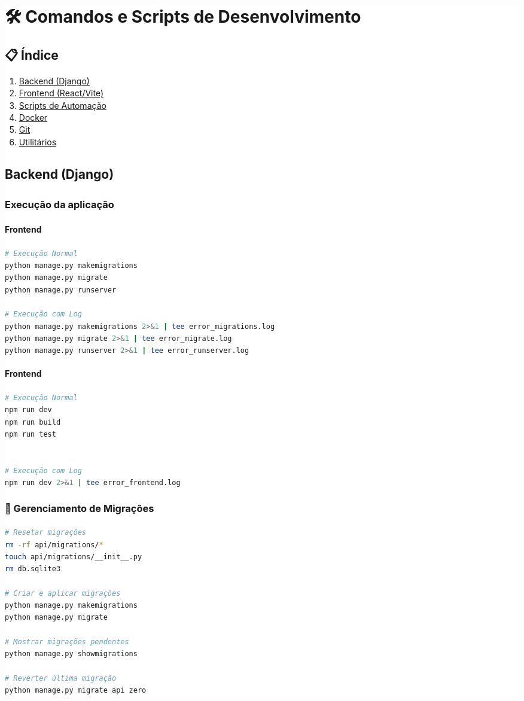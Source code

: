 # 🛠️ Comandos e Scripts de Desenvolvimento

## 📋 Índice
1. [Backend (Django)](#backend-django)
2. [Frontend (React/Vite)](#frontend-reactvite)
3. [Scripts de Automação](#scripts-de-automação)
4. [Docker](#docker)
5. [Git](#git)
6. [Utilitários](#utilitários)

## Backend (Django)

### Execução da aplicação
#### Frontend
```bash
# Execução Normal
python manage.py makemigrations 
python manage.py migrate
python manage.py runserver

# Execução com Log
python manage.py makemigrations 2>&1 | tee error_migrations.log
python manage.py migrate 2>&1 | tee error_migrate.log
python manage.py runserver 2>&1 | tee error_runserver.log
```

#### Frontend
```bash
# Execução Normal
npm run dev
npm run build
npm run test


# Execução com Log
npm run dev 2>&1 | tee error_frontend.log

```

### 🔄 Gerenciamento de Migrações
```bash
# Resetar migrações
rm -rf api/migrations/*
touch api/migrations/__init__.py
rm db.sqlite3

# Criar e aplicar migrações
python manage.py makemigrations
python manage.py migrate

# Mostrar migrações pendentes
python manage.py showmigrations

# Reverter última migração
python manage.py migrate api zero
```
